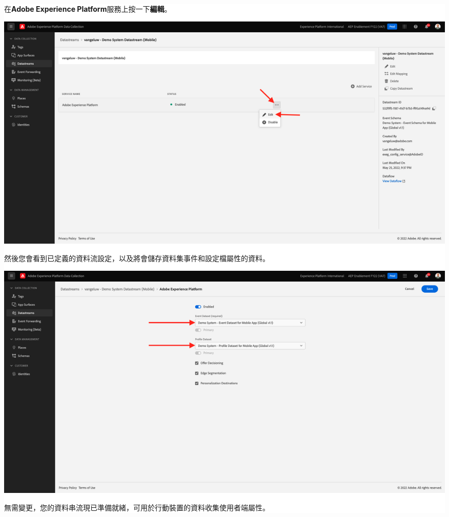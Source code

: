 在&#x200B;**Adobe Experience Platform**&#x200B;服務上按一下&#x200B;**編輯**。

![按一下左側導覽中的[資料流]圖示](./images/edgeconfig1.png)

然後您會看到已定義的資料流設定，以及將會儲存資料集事件和設定檔屬性的資料。

![命名資料流並儲存](./images/edgeconfig2.png)

無需變更，您的資料串流現已準備就緒，可用於行動裝置的資料收集使用者端屬性。
